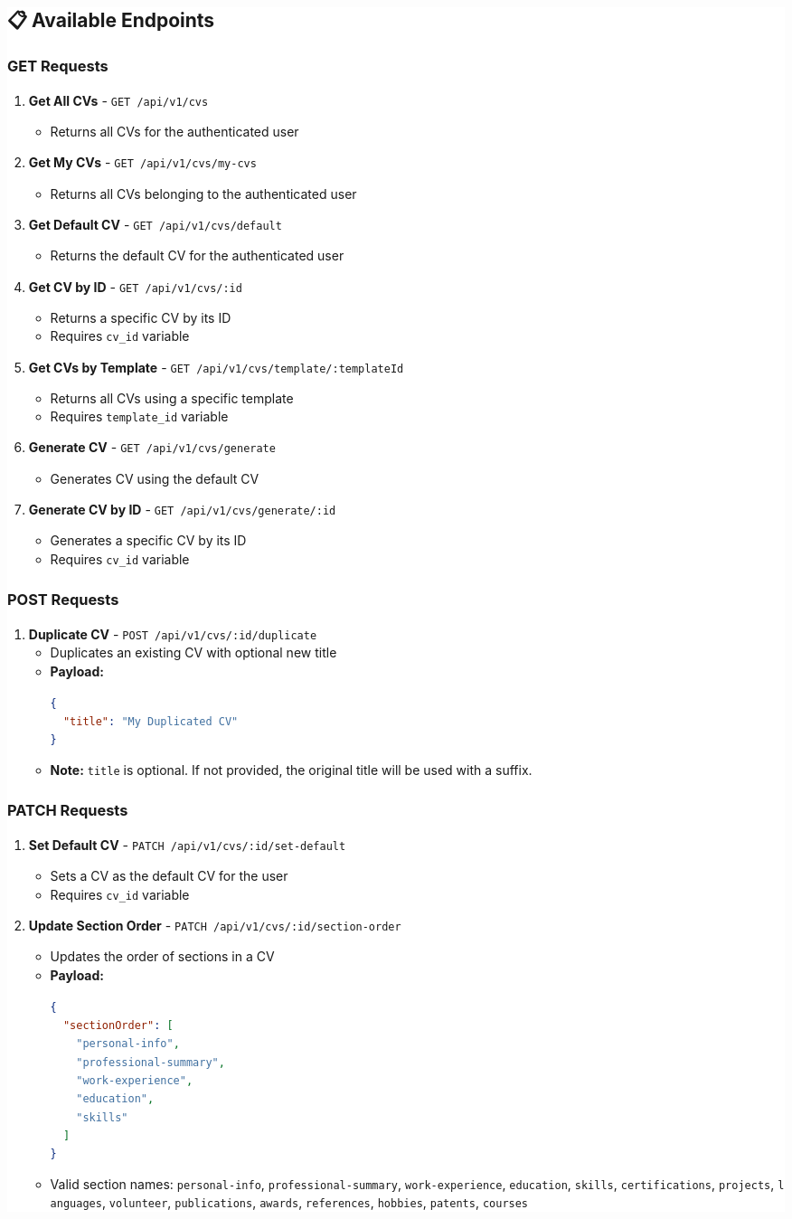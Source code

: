 ## 📋 Available Endpoints

### GET Requests

1. **Get All CVs** - `GET /api/v1/cvs`
   - Returns all CVs for the authenticated user

2. **Get My CVs** - `GET /api/v1/cvs/my-cvs`
   - Returns all CVs belonging to the authenticated user

3. **Get Default CV** - `GET /api/v1/cvs/default`
   - Returns the default CV for the authenticated user

4. **Get CV by ID** - `GET /api/v1/cvs/:id`
   - Returns a specific CV by its ID
   - Requires `cv_id` variable

5. **Get CVs by Template** - `GET /api/v1/cvs/template/:templateId`
   - Returns all CVs using a specific template
   - Requires `template_id` variable

6. **Generate CV** - `GET /api/v1/cvs/generate`
   - Generates CV using the default CV

7. **Generate CV by ID** - `GET /api/v1/cvs/generate/:id`
   - Generates a specific CV by its ID
   - Requires `cv_id` variable

### POST Requests

1. **Duplicate CV** - `POST /api/v1/cvs/:id/duplicate`
   - Duplicates an existing CV with optional new title
   - **Payload:**
     ```json
     {
       "title": "My Duplicated CV"
     }
     ```
   - **Note:** `title` is optional. If not provided, the original title will be used with a suffix.

### PATCH Requests

1. **Set Default CV** - `PATCH /api/v1/cvs/:id/set-default`
   - Sets a CV as the default CV for the user
   - Requires `cv_id` variable

2. **Update Section Order** - `PATCH /api/v1/cvs/:id/section-order`
   - Updates the order of sections in a CV
   - **Payload:**
     ```json
     {
       "sectionOrder": [
         "personal-info",
         "professional-summary",
         "work-experience",
         "education",
         "skills"
       ]
     }
     ```
   - Valid section names: `personal-info`, `professional-summary`, `work-experience`, `education`, `skills`, `certifications`, `projects`, `languages`, `volunteer`, `publications`, `awards`, `references`, `hobbies`, `patents`, `courses`
